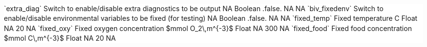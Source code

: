    <td style="text-align:center;min-width: 6em; background-color: white !important;"> `extra_diag` </td>
   <td style="text-align:center;min-width: 6em; background-color: white !important;"> Switch to enable/disable extra diagnostics to be output </td>
   <td style="text-align:center;min-width: 6em; background-color: white !important;"> NA </td>
   <td style="text-align:center;min-width: 6em; background-color: white !important;"> Boolean </td>
   <td style="text-align:center;min-width: 6em; background-color: white !important;"> .false. </td>
   <td style="text-align:center;min-width: 6em; background-color: white !important;"> NA </td>
   <td style="text-align:center;min-width: 6em; background-color: white !important;"> NA </td>
  </tr>
  <tr>
   <td style="text-align:center;min-width: 6em; background-color: white !important;"> `biv_fixedenv` </td>
   <td style="text-align:center;min-width: 6em; background-color: white !important;"> Switch to enable/disable environmental variables to be fixed (for testing) </td>
   <td style="text-align:center;min-width: 6em; background-color: white !important;"> NA </td>
   <td style="text-align:center;min-width: 6em; background-color: white !important;"> Boolean </td>
   <td style="text-align:center;min-width: 6em; background-color: white !important;"> .false. </td>
   <td style="text-align:center;min-width: 6em; background-color: white !important;"> NA </td>
   <td style="text-align:center;min-width: 6em; background-color: white !important;"> NA </td>
  </tr>
  <tr>
   <td style="text-align:center;min-width: 6em; background-color: white !important;"> `fixed_temp` </td>
   <td style="text-align:center;min-width: 6em; background-color: white !important;"> Fixed temperature </td>
   <td style="text-align:center;min-width: 6em; background-color: white !important;"> C </td>
   <td style="text-align:center;min-width: 6em; background-color: white !important;"> Float </td>
   <td style="text-align:center;min-width: 6em; background-color: white !important;"> NA </td>
   <td style="text-align:center;min-width: 6em; background-color: white !important;"> 20 </td>
   <td style="text-align:center;min-width: 6em; background-color: white !important;"> NA </td>
  </tr>
  <tr>
   <td style="text-align:center;min-width: 6em; background-color: white !important;"> `fixed_oxy` </td>
   <td style="text-align:center;min-width: 6em; background-color: white !important;"> Fixed oxygen concentration </td>
   <td style="text-align:center;min-width: 6em; background-color: white !important;"> $mmol O_2\,m^{-3}$ </td>
   <td style="text-align:center;min-width: 6em; background-color: white !important;"> Float </td>
   <td style="text-align:center;min-width: 6em; background-color: white !important;"> NA </td>
   <td style="text-align:center;min-width: 6em; background-color: white !important;"> 300 </td>
   <td style="text-align:center;min-width: 6em; background-color: white !important;"> NA </td>
  </tr>
  <tr>
   <td style="text-align:center;min-width: 6em; background-color: white !important;"> `fixed_food` </td>
   <td style="text-align:center;min-width: 6em; background-color: white !important;"> Fixed food concentration </td>
   <td style="text-align:center;min-width: 6em; background-color: white !important;"> $mmol C\,m^{-3}$ </td>
   <td style="text-align:center;min-width: 6em; background-color: white !important;"> Float </td>
   <td style="text-align:center;min-width: 6em; background-color: white !important;"> NA </td>
   <td style="text-align:center;min-width: 6em; background-color: white !important;"> 20 </td>
   <td style="text-align:center;min-width: 6em; background-color: white !important;"> NA </td>
  </tr>
</tbody>
</table></div>
